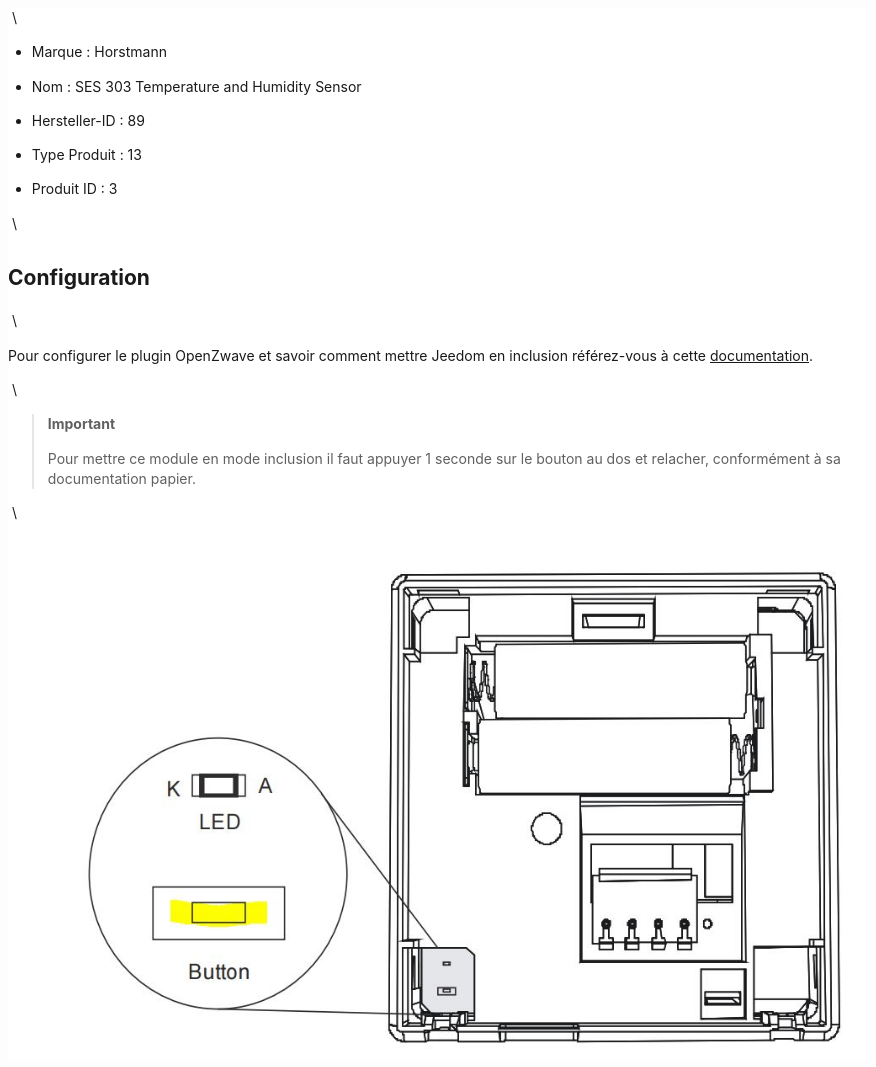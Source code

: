  \

-   Marque : Horstmann

-   Nom : SES 303 Temperature and Humidity Sensor

-   Hersteller-ID : 89

-   Type Produit : 13

-   Produit ID : 3

 \

Configuration 
-------------

 \

Pour configurer le plugin OpenZwave et savoir comment mettre Jeedom en
inclusion référez-vous à cette
[documentation](https://jeedom.fr/doc/documentation/plugins/openzwave/fr_FR/openzwave.html).

 \

> **Important**
>
> Pour mettre ce module en mode inclusion il faut appuyer 1 seconde sur
> le bouton au dos et relacher, conformément à sa documentation papier.

 \

![inclusion](../images/secure.ses303/inclusion.jpg)
